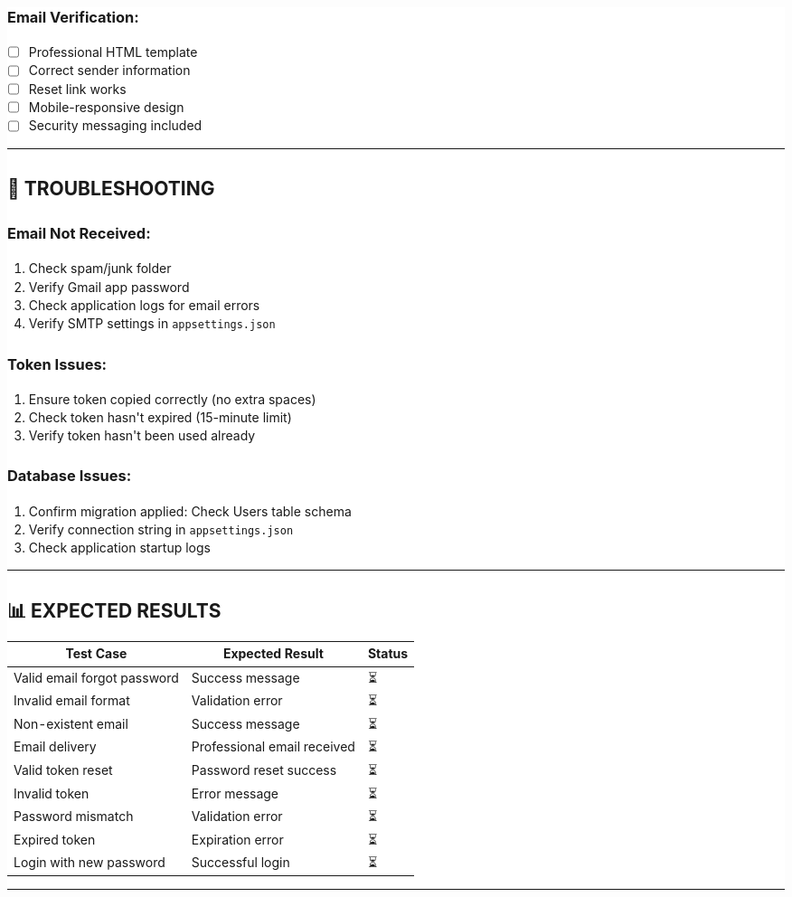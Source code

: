 ### **Email Verification:**
- [ ] Professional HTML template
- [ ] Correct sender information
- [ ] Reset link works
- [ ] Mobile-responsive design
- [ ] Security messaging included

---

## **🐛 TROUBLESHOOTING**

### **Email Not Received:**
1. Check spam/junk folder
2. Verify Gmail app password
3. Check application logs for email errors
4. Verify SMTP settings in `appsettings.json`

### **Token Issues:**
1. Ensure token copied correctly (no extra spaces)
2. Check token hasn't expired (15-minute limit)
3. Verify token hasn't been used already

### **Database Issues:**
1. Confirm migration applied: Check Users table schema
2. Verify connection string in `appsettings.json`
3. Check application startup logs

---

## **📊 EXPECTED RESULTS**

| Test Case | Expected Result | Status |
|-----------|----------------|---------|
| Valid email forgot password | Success message | ⏳ |
| Invalid email format | Validation error | ⏳ |
| Non-existent email | Success message | ⏳ |
| Email delivery | Professional email received | ⏳ |
| Valid token reset | Password reset success | ⏳ |
| Invalid token | Error message | ⏳ |
| Password mismatch | Validation error | ⏳ |
| Expired token | Expiration error | ⏳ |
| Login with new password | Successful login | ⏳ |

---
